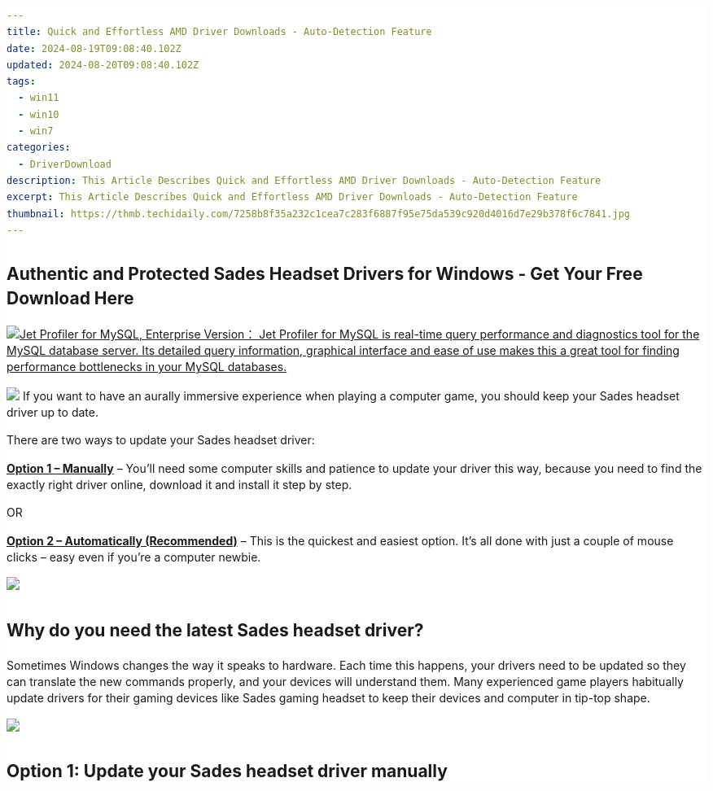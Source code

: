 ```yaml
---
title: Quick and Effortless AMD Driver Downloads - Auto-Detection Feature
date: 2024-08-19T09:08:40.102Z
updated: 2024-08-20T09:08:40.102Z
tags:
  - win11
  - win10
  - win7
categories:
  - DriverDownload
description: This Article Describes Quick and Effortless AMD Driver Downloads - Auto-Detection Feature
excerpt: This Article Describes Quick and Effortless AMD Driver Downloads - Auto-Detection Feature
thumbnail: https://thmb.techidaily.com/7258b8f35a232c1cea7c283f6887f95e75da539c920d4016d7e29b378f6c7841.jpg
---
```


## Authentic and Protected Sades Headset Drivers for Windows - Get Your Free Download Here


<a href="https://secure.2checkout.com/order/checkout.php?PRODS=4576829&QTY=1&AFFILIATE=108875&CART=1"><img src="https://secure.avangate.com/images/merchant/9e740b84bb48a64dde25061566299467/products/copy_1_jp_box_big.png" border="0">Jet Profiler for MySQL, Enterprise Version： Jet Profiler for MySQL is real-time query performance and diagnostics tool for the MySQL database server. Its detailed query information, graphical interface and ease of use makes this a great tool for finding performance bottlenecks in your MySQL databases. </a>

![](https://images.drivereasy.com/wp-content/uploads/2018/08/img_5b71678f255d5.jpg) If you want to have an aurally immersive experience when playing a computer game, you should keep your Sades headset driver up to date.

There are two ways to update your Sades headset driver:

[**Option 1 – Manually**](https://tools.techidaily.com/drivereasy/download/) – You’ll need some computer skills and patience to update your driver this way, because you need to find the exactly right driver online, download it and install it step by step.

OR

[**Option 2 – Automatically (Recommended)**](https://www.drivereasy.com/knowledge/sades-headset-drivers-download-and-install-for-windows/#o2) – This is the quickest and easiest option. It’s all done with just a couple of mouse clicks – easy even if you’re a computer newbie.


<a href="https://secure.2checkout.com/order/checkout.php?PRODS=4621764&QTY=1&AFFILIATE=108875&CART=1"><img src="https://www.x-mirage.com/x-mirage/img/page-home.jpg" border="0"></a>

## Why do you need the latest Sades headset driver?

 Sometimes Windows changes the way it speaks to hardware. Each time this happens, your drivers need to be updated so they can translate the new commands properly, and your devices will understand them. Many experienced game players habitually update drivers for their gaming devices like Sades gaming headset to keep their devices and computer in tip-top shape.


<a href="https://shop.manycam.com/order/checkout.php?PRODS=17729331&QTY=1&AFFILIATE=108875&CART=1"><img src="https://secure.avangate.com/images/merchant/8230bea7d54bcdf99cdfe85cb07313d5/mcaffbanner600x500.png" border="0"></a>

## Option 1: Update your Sades headset driver manually
